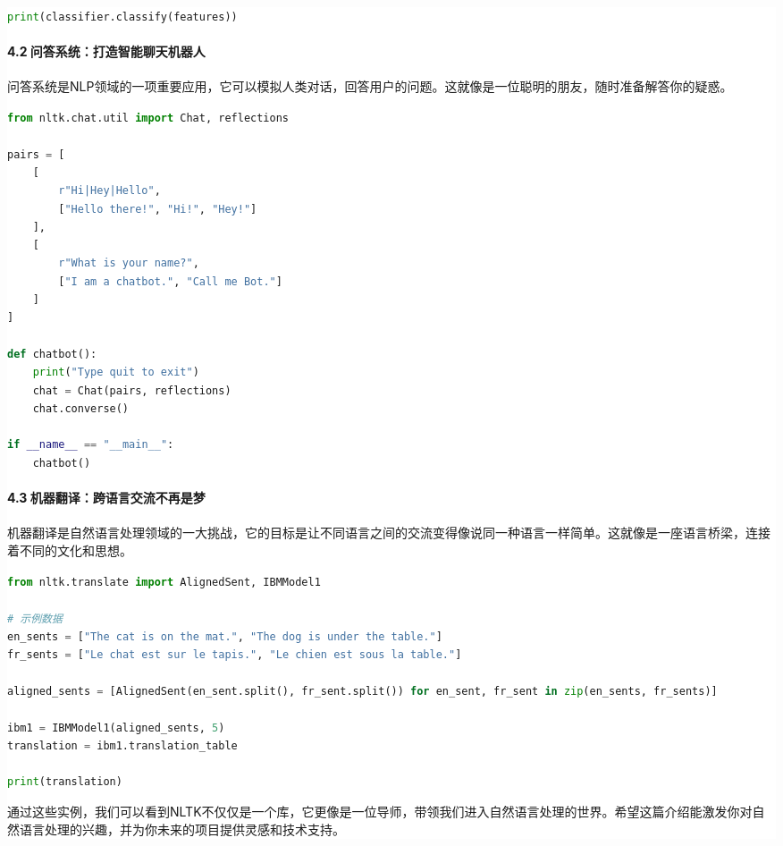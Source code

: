 ```python
print(classifier.classify(features))
```

#### 4.2 问答系统：打造智能聊天机器人

问答系统是NLP领域的一项重要应用，它可以模拟人类对话，回答用户的问题。这就像是一位聪明的朋友，随时准备解答你的疑惑。

```python
from nltk.chat.util import Chat, reflections

pairs = [
    [
        r"Hi|Hey|Hello",
        ["Hello there!", "Hi!", "Hey!"]
    ],
    [
        r"What is your name?",
        ["I am a chatbot.", "Call me Bot."]
    ]
]

def chatbot():
    print("Type quit to exit")
    chat = Chat(pairs, reflections)
    chat.converse()

if __name__ == "__main__":
    chatbot()
```

#### 4.3 机器翻译：跨语言交流不再是梦

机器翻译是自然语言处理领域的一大挑战，它的目标是让不同语言之间的交流变得像说同一种语言一样简单。这就像是一座语言桥梁，连接着不同的文化和思想。

```python
from nltk.translate import AlignedSent, IBMModel1

# 示例数据
en_sents = ["The cat is on the mat.", "The dog is under the table."]
fr_sents = ["Le chat est sur le tapis.", "Le chien est sous la table."]

aligned_sents = [AlignedSent(en_sent.split(), fr_sent.split()) for en_sent, fr_sent in zip(en_sents, fr_sents)]

ibm1 = IBMModel1(aligned_sents, 5)
translation = ibm1.translation_table

print(translation)
```

通过这些实例，我们可以看到NLTK不仅仅是一个库，它更像是一位导师，带领我们进入自然语言处理的世界。希望这篇介绍能激发你对自然语言处理的兴趣，并为你未来的项目提供灵感和技术支持。
